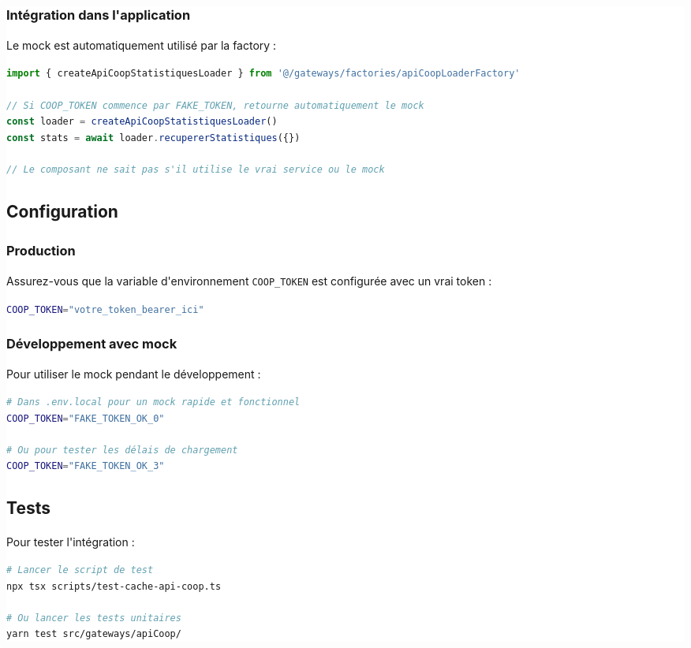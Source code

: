 ### Intégration dans l'application

Le mock est automatiquement utilisé par la factory :

```typescript
import { createApiCoopStatistiquesLoader } from '@/gateways/factories/apiCoopLoaderFactory'

// Si COOP_TOKEN commence par FAKE_TOKEN, retourne automatiquement le mock
const loader = createApiCoopStatistiquesLoader()
const stats = await loader.recupererStatistiques({})

// Le composant ne sait pas s'il utilise le vrai service ou le mock
```

## Configuration

### Production

Assurez-vous que la variable d'environnement `COOP_TOKEN` est configurée avec un vrai token :

```bash
COOP_TOKEN="votre_token_bearer_ici"
```

### Développement avec mock

Pour utiliser le mock pendant le développement :

```bash
# Dans .env.local pour un mock rapide et fonctionnel
COOP_TOKEN="FAKE_TOKEN_OK_0"

# Ou pour tester les délais de chargement
COOP_TOKEN="FAKE_TOKEN_OK_3"
```

## Tests

Pour tester l'intégration :

```bash
# Lancer le script de test
npx tsx scripts/test-cache-api-coop.ts

# Ou lancer les tests unitaires
yarn test src/gateways/apiCoop/
```
